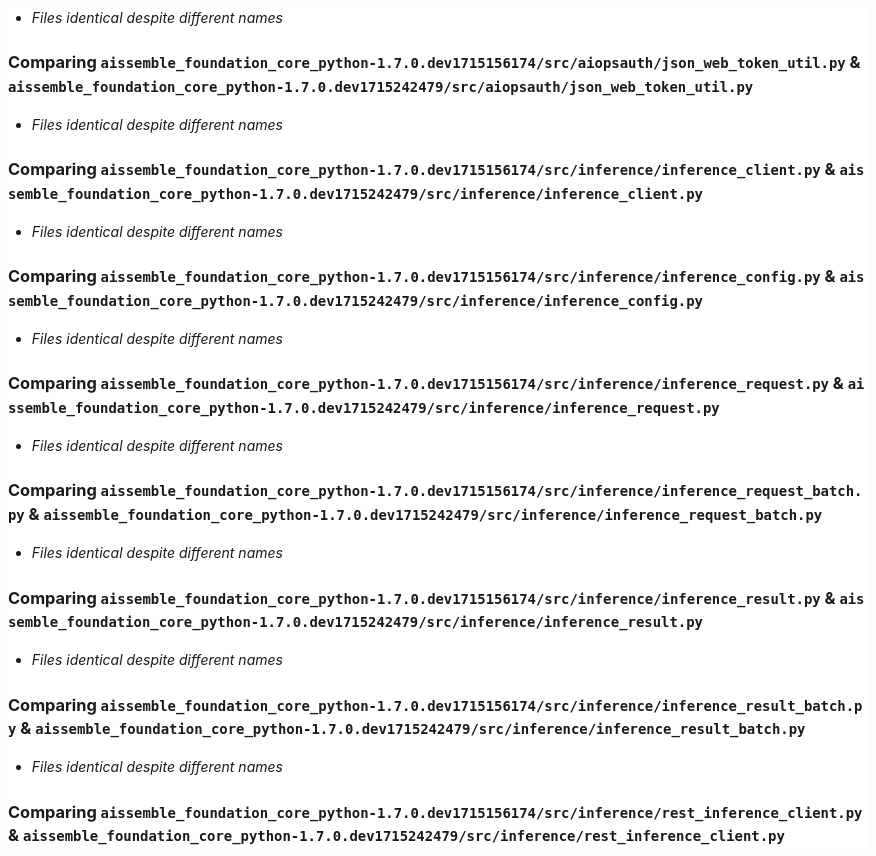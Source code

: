  * *Files identical despite different names*

### Comparing `aissemble_foundation_core_python-1.7.0.dev1715156174/src/aiopsauth/json_web_token_util.py` & `aissemble_foundation_core_python-1.7.0.dev1715242479/src/aiopsauth/json_web_token_util.py`

 * *Files identical despite different names*

### Comparing `aissemble_foundation_core_python-1.7.0.dev1715156174/src/inference/inference_client.py` & `aissemble_foundation_core_python-1.7.0.dev1715242479/src/inference/inference_client.py`

 * *Files identical despite different names*

### Comparing `aissemble_foundation_core_python-1.7.0.dev1715156174/src/inference/inference_config.py` & `aissemble_foundation_core_python-1.7.0.dev1715242479/src/inference/inference_config.py`

 * *Files identical despite different names*

### Comparing `aissemble_foundation_core_python-1.7.0.dev1715156174/src/inference/inference_request.py` & `aissemble_foundation_core_python-1.7.0.dev1715242479/src/inference/inference_request.py`

 * *Files identical despite different names*

### Comparing `aissemble_foundation_core_python-1.7.0.dev1715156174/src/inference/inference_request_batch.py` & `aissemble_foundation_core_python-1.7.0.dev1715242479/src/inference/inference_request_batch.py`

 * *Files identical despite different names*

### Comparing `aissemble_foundation_core_python-1.7.0.dev1715156174/src/inference/inference_result.py` & `aissemble_foundation_core_python-1.7.0.dev1715242479/src/inference/inference_result.py`

 * *Files identical despite different names*

### Comparing `aissemble_foundation_core_python-1.7.0.dev1715156174/src/inference/inference_result_batch.py` & `aissemble_foundation_core_python-1.7.0.dev1715242479/src/inference/inference_result_batch.py`

 * *Files identical despite different names*

### Comparing `aissemble_foundation_core_python-1.7.0.dev1715156174/src/inference/rest_inference_client.py` & `aissemble_foundation_core_python-1.7.0.dev1715242479/src/inference/rest_inference_client.py`
